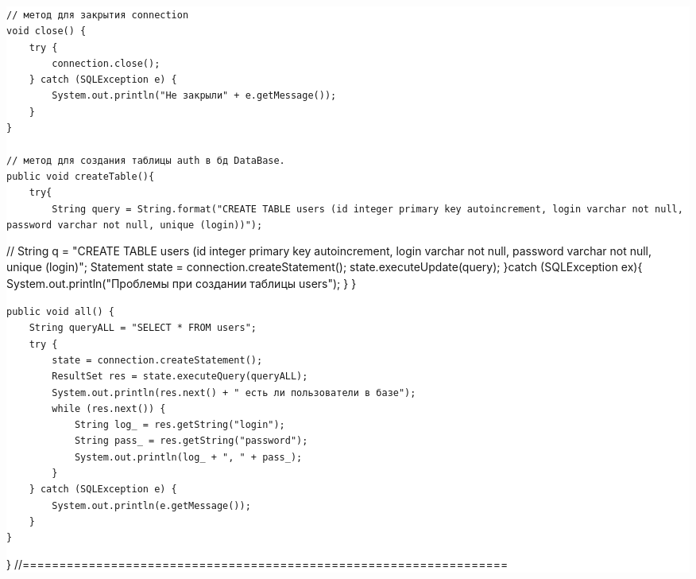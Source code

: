     // метод для закрытия connection
    void close() {
        try {
            connection.close();
        } catch (SQLException e) {
            System.out.println("Не закрыли" + e.getMessage());
        }
    }

    // метод для создания таблицы auth в бд DataBase.
    public void createTable(){
        try{
            String query = String.format("CREATE TABLE users (id integer primary key autoincrement, login varchar not null,  password varchar not null, unique (login))");
//            String q = "CREATE TABLE users (id integer primary key autoincrement, login varchar not null,  password varchar not null, unique (login)";
            Statement state = connection.createStatement();
            state.executeUpdate(query);
        }catch (SQLException ex){
            System.out.println("Проблемы при создании таблицы users");
        }
    }

    public void all() {
        String queryALL = "SELECT * FROM users";
        try {
            state = connection.createStatement();
            ResultSet res = state.executeQuery(queryALL);
            System.out.println(res.next() + " есть ли пользователи в базе");
            while (res.next()) {
                String log_ = res.getString("login");
                String pass_ = res.getString("password");
                System.out.println(log_ + ", " + pass_);
            }
        } catch (SQLException e) {
            System.out.println(e.getMessage());
        }
    }
}
//==================================================================

